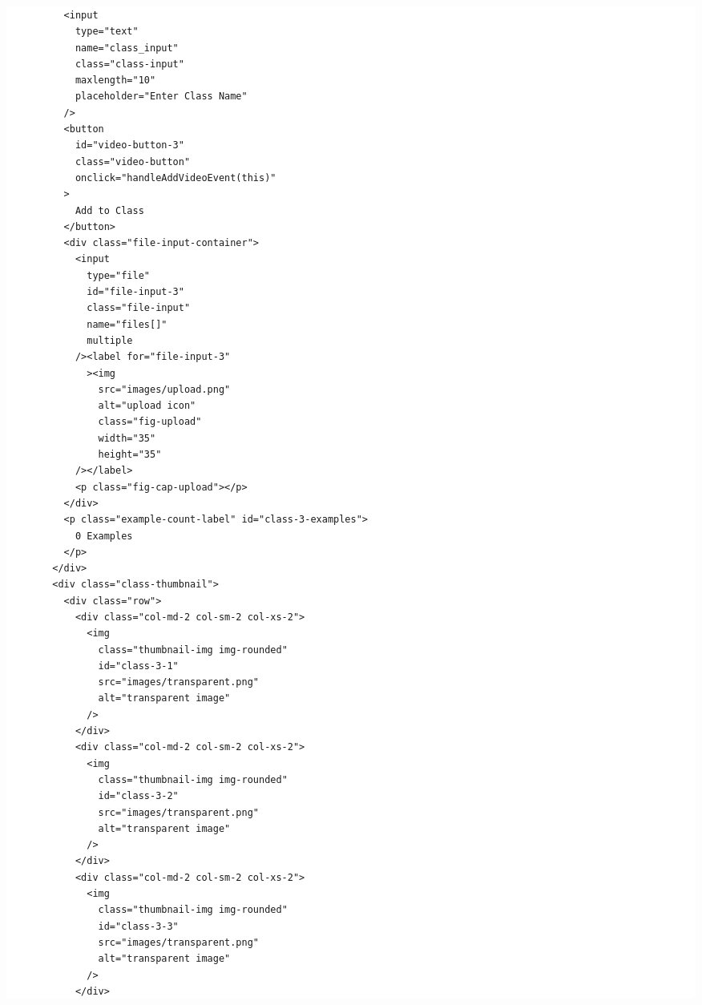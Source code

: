               <input
                type="text"
                name="class_input"
                class="class-input"
                maxlength="10"
                placeholder="Enter Class Name"
              />
              <button
                id="video-button-3"
                class="video-button"
                onclick="handleAddVideoEvent(this)"
              >
                Add to Class
              </button>
              <div class="file-input-container">
                <input
                  type="file"
                  id="file-input-3"
                  class="file-input"
                  name="files[]"
                  multiple
                /><label for="file-input-3"
                  ><img
                    src="images/upload.png"
                    alt="upload icon"
                    class="fig-upload"
                    width="35"
                    height="35"
                /></label>
                <p class="fig-cap-upload"></p>
              </div>
              <p class="example-count-label" id="class-3-examples">
                0 Examples
              </p>
            </div>
            <div class="class-thumbnail">
              <div class="row">
                <div class="col-md-2 col-sm-2 col-xs-2">
                  <img
                    class="thumbnail-img img-rounded"
                    id="class-3-1"
                    src="images/transparent.png"
                    alt="transparent image"
                  />
                </div>
                <div class="col-md-2 col-sm-2 col-xs-2">
                  <img
                    class="thumbnail-img img-rounded"
                    id="class-3-2"
                    src="images/transparent.png"
                    alt="transparent image"
                  />
                </div>
                <div class="col-md-2 col-sm-2 col-xs-2">
                  <img
                    class="thumbnail-img img-rounded"
                    id="class-3-3"
                    src="images/transparent.png"
                    alt="transparent image"
                  />
                </div>
